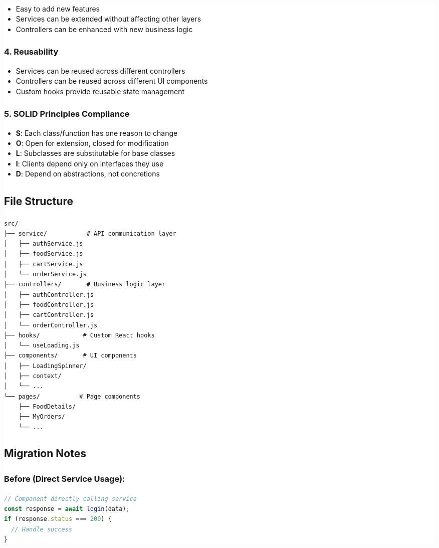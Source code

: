 - Easy to add new features
- Services can be extended without affecting other layers
- Controllers can be enhanced with new business logic

### 4. Reusability

- Services can be reused across different controllers
- Controllers can be reused across different UI components
- Custom hooks provide reusable state management

### 5. SOLID Principles Compliance

- **S**: Each class/function has one reason to change
- **O**: Open for extension, closed for modification
- **L**: Subclasses are substitutable for base classes
- **I**: Clients depend only on interfaces they use
- **D**: Depend on abstractions, not concretions

## File Structure

```
src/
├── service/           # API communication layer
│   ├── authService.js
│   ├── foodService.js
│   ├── cartService.js
│   └── orderService.js
├── controllers/       # Business logic layer
│   ├── authController.js
│   ├── foodController.js
│   ├── cartController.js
│   └── orderController.js
├── hooks/            # Custom React hooks
│   └── useLoading.js
├── components/       # UI components
│   ├── LoadingSpinner/
│   ├── context/
│   └── ...
└── pages/           # Page components
    ├── FoodDetails/
    ├── MyOrders/
    └── ...
```

## Migration Notes

### Before (Direct Service Usage):

```javascript
// Component directly calling service
const response = await login(data);
if (response.status === 200) {
  // Handle success
}
```
